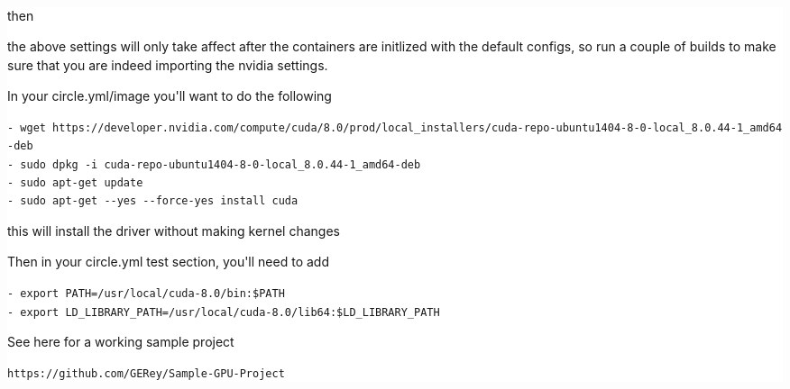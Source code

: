 then 

the above settings will only take affect after the containers are initlized with the default configs, so run a couple of builds to make sure
that you are indeed importing the nvidia settings. 

In your circle.yml/image you'll want to do the following 

    - wget https://developer.nvidia.com/compute/cuda/8.0/prod/local_installers/cuda-repo-ubuntu1404-8-0-local_8.0.44-1_amd64-deb
    - sudo dpkg -i cuda-repo-ubuntu1404-8-0-local_8.0.44-1_amd64-deb
    - sudo apt-get update
    - sudo apt-get --yes --force-yes install cuda

   this will install the driver without making kernel changes 

Then in your circle.yml test section, you'll need to add 

    - export PATH=/usr/local/cuda-8.0/bin:$PATH
    - export LD_LIBRARY_PATH=/usr/local/cuda-8.0/lib64:$LD_LIBRARY_PATH


See here for a working sample project

    https://github.com/GERey/Sample-GPU-Project